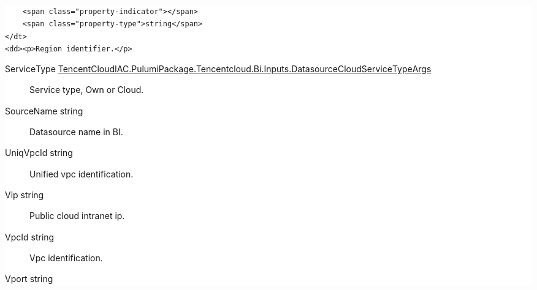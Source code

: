         <span class="property-indicator"></span>
        <span class="property-type">string</span>
    </dt>
    <dd><p>Region identifier.</p>
</dd><dt class="property-optional"
            title="Optional">
        <span id="state_servicetype_csharp">
<a data-swiftype-name="resource-property" data-swiftype-type="text" href="#state_servicetype_csharp" style="color: inherit; text-decoration: inherit;">Service<wbr>Type</a>
</span>
        <span class="property-indicator"></span>
        <span class="property-type"><a href="#datasourcecloudservicetype">Tencent<wbr>Cloud<wbr>IAC.<wbr>Pulumi<wbr>Package.<wbr>Tencentcloud.<wbr>Bi.<wbr>Inputs.<wbr>Datasource<wbr>Cloud<wbr>Service<wbr>Type<wbr>Args</a></span>
    </dt>
    <dd><p>Service type, Own or Cloud.</p>
</dd><dt class="property-optional"
            title="Optional">
        <span id="state_sourcename_csharp">
<a data-swiftype-name="resource-property" data-swiftype-type="text" href="#state_sourcename_csharp" style="color: inherit; text-decoration: inherit;">Source<wbr>Name</a>
</span>
        <span class="property-indicator"></span>
        <span class="property-type">string</span>
    </dt>
    <dd><p>Datasource name in BI.</p>
</dd><dt class="property-optional"
            title="Optional">
        <span id="state_uniqvpcid_csharp">
<a data-swiftype-name="resource-property" data-swiftype-type="text" href="#state_uniqvpcid_csharp" style="color: inherit; text-decoration: inherit;">Uniq<wbr>Vpc<wbr>Id</a>
</span>
        <span class="property-indicator"></span>
        <span class="property-type">string</span>
    </dt>
    <dd><p>Unified vpc identification.</p>
</dd><dt class="property-optional"
            title="Optional">
        <span id="state_vip_csharp">
<a data-swiftype-name="resource-property" data-swiftype-type="text" href="#state_vip_csharp" style="color: inherit; text-decoration: inherit;">Vip</a>
</span>
        <span class="property-indicator"></span>
        <span class="property-type">string</span>
    </dt>
    <dd><p>Public cloud intranet ip.</p>
</dd><dt class="property-optional"
            title="Optional">
        <span id="state_vpcid_csharp">
<a data-swiftype-name="resource-property" data-swiftype-type="text" href="#state_vpcid_csharp" style="color: inherit; text-decoration: inherit;">Vpc<wbr>Id</a>
</span>
        <span class="property-indicator"></span>
        <span class="property-type">string</span>
    </dt>
    <dd><p>Vpc identification.</p>
</dd><dt class="property-optional"
            title="Optional">
        <span id="state_vport_csharp">
<a data-swiftype-name="resource-property" data-swiftype-type="text" href="#state_vport_csharp" style="color: inherit; text-decoration: inherit;">Vport</a>
</span>
        <span class="property-indicator"></span>
        <span class="property-type">string</span>